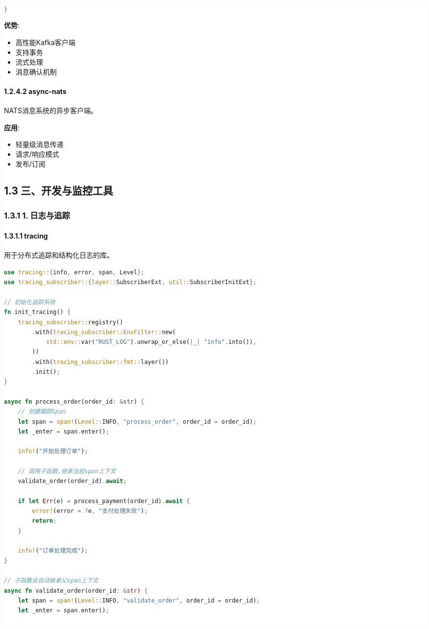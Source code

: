 ```rust
}
```

**优势**:

- 高性能Kafka客户端
- 支持事务
- 流式处理
- 消息确认机制

#### 1.2.4.2 async-nats

NATS消息系统的异步客户端。

**应用**:

- 轻量级消息传递
- 请求/响应模式
- 发布/订阅

## 1.3 三、开发与监控工具

### 1.3.1 1. 日志与追踪

#### 1.3.1.1 tracing

用于分布式追踪和结构化日志的库。

```rust
use tracing::{info, error, span, Level};
use tracing_subscriber::{layer::SubscriberExt, util::SubscriberInitExt};

// 初始化追踪系统
fn init_tracing() {
    tracing_subscriber::registry()
        .with(tracing_subscriber::EnvFilter::new(
            std::env::var("RUST_LOG").unwrap_or_else(|_| "info".into()),
        ))
        .with(tracing_subscriber::fmt::layer())
        .init();
}

async fn process_order(order_id: &str) {
    // 创建跟踪Span
    let span = span!(Level::INFO, "process_order", order_id = order_id);
    let _enter = span.enter();
    
    info!("开始处理订单");
    
    // 调用子函数,继承当前span上下文
    validate_order(order_id).await;
    
    if let Err(e) = process_payment(order_id).await {
        error!(error = ?e, "支付处理失败");
        return;
    }
    
    info!("订单处理完成");
}

// 子函数会自动继承父span上下文
async fn validate_order(order_id: &str) {
    let span = span!(Level::INFO, "validate_order", order_id = order_id);
    let _enter = span.enter();
    
```